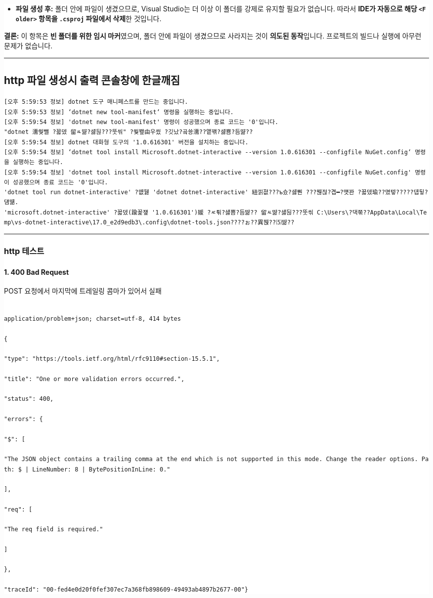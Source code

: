 - **파일 생성 후:** 폴더 안에 파일이 생겼으므로, Visual Studio는 더 이상 이 폴더를 강제로 유지할 필요가 없습니다. 따라서 **IDE가 자동으로 해당 `<Folder>` 항목을 `.csproj` 파일에서 삭제**한 것입니다.
    

**결론:** 이 항목은 **빈 폴더를 위한 임시 마커**였으며, 폴더 안에 파일이 생겼으므로 사라지는 것이 **의도된 동작**입니다. 프로젝트의 빌드나 실행에 아무런 문제가 없습니다.

---

## http 파일 생성시 출력 콘솔창에 한글깨짐 

```text
[오후 5:59:53 정보] dotnet 도구 매니페스트를 만드는 중입니다.
[오후 5:59:53 정보] ‘dotnet new tool-manifest‘ 명령을 실행하는 중입니다.
[오후 5:59:54 정보] 'dotnet new tool-manifest' 명령이 성공했으며 종료 코드는 '0'입니다.
"dotnet 濡쒖뺄 ?꾧뎄 留ㅻ땲?섏뒪???뚯씪" ?쒗뵆由우씠 ?깃났?곸쑝濡??앹꽦?섏뿀?듬땲??
[오후 5:59:54 정보] dotnet 대화형 도구의 '1.0.616301' 버전을 설치하는 중입니다.
[오후 5:59:54 정보] ‘dotnet tool install Microsoft.dotnet-interactive --version 1.0.616301 --configfile NuGet.config‘ 명령을 실행하는 중입니다.
[오후 5:59:54 정보] 'dotnet tool install Microsoft.dotnet-interactive --version 1.0.616301 --configfile NuGet.config' 명령이 성공했으며 종료 코드는 '0'입니다.
'dotnet tool run dotnet-interactive' ?먮뒗 'dotnet dotnet-interactive' 紐낅졊???ъ슜?섏뿬 ???붾젆?곕━?먯꽌 ?꾧뎄瑜??몄텧?????덉뒿?덈떎.
'microsoft.dotnet-interactive' ?꾧뎄(踰꾩쟾 '1.0.616301')媛 ?ㅼ튂?섏뿀?듬땲?? 留ㅻ땲?섏뒪???뚯씪 C:\Users\?댁쭊??AppData\Local\Temp\vs-dotnet-interactive\17.0_e2d9edb3\.config\dotnet-tools.json????ぉ??異붽??⑸땲??

```

---

### http 테스트 

#### 1. 400 Bad Request
POST 요청에서 마지막에 트레일링 콤마가 있어서 실패 

```text

application/problem+json; charset=utf-8, 414 bytes

{

"type": "https://tools.ietf.org/html/rfc9110#section-15.5.1",

"title": "One or more validation errors occurred.",

"status": 400,

"errors": {

"$": [

"The JSON object contains a trailing comma at the end which is not supported in this mode. Change the reader options. Path: $ | LineNumber: 8 | BytePositionInLine: 0."

],

"req": [

"The req field is required."

]

},

"traceId": "00-fed4e0d20f0fef307ec7a368fb898609-49493ab4897b2677-00"}
```